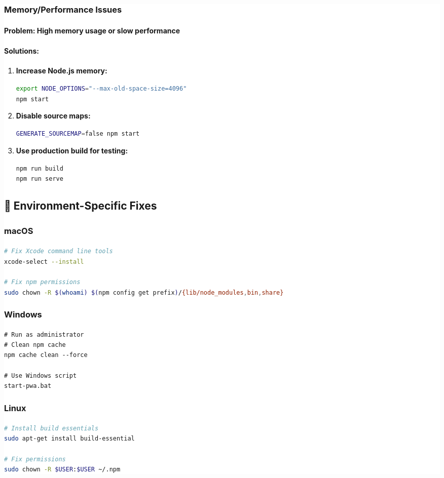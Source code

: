 ### Memory/Performance Issues

#### Problem: High memory usage or slow performance

#### Solutions:

1. **Increase Node.js memory:**
   ```bash
   export NODE_OPTIONS="--max-old-space-size=4096"
   npm start
   ```

2. **Disable source maps:**
   ```bash
   GENERATE_SOURCEMAP=false npm start
   ```

3. **Use production build for testing:**
   ```bash
   npm run build
   npm run serve
   ```

## 🔧 Environment-Specific Fixes

### macOS

```bash
# Fix Xcode command line tools
xcode-select --install

# Fix npm permissions
sudo chown -R $(whoami) $(npm config get prefix)/{lib/node_modules,bin,share}
```

### Windows

```batch
# Run as administrator
# Clean npm cache
npm cache clean --force

# Use Windows script
start-pwa.bat
```

### Linux

```bash
# Install build essentials
sudo apt-get install build-essential

# Fix permissions
sudo chown -R $USER:$USER ~/.npm
```
